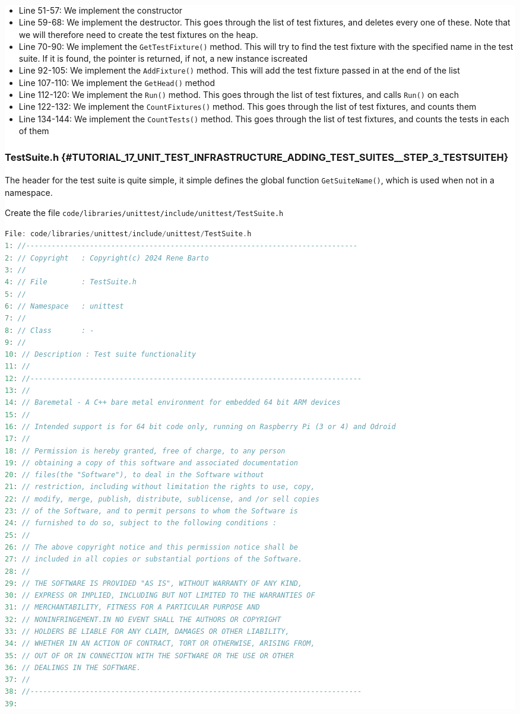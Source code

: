 - Line 51-57: We implement the constructor
- Line 59-68: We implement the destructor. This goes through the list of test fixtures, and deletes every one of these. Note that we will therefore need to create the test fixtures on the heap.
- Line 70-90: We implement the `GetTestFixture()` method. This will try to find the test fixture with the specified name in the test suite. If it is found, the pointer is returned, if not, a new instance iscreated
- Line 92-105: We implement the `AddFixture()` method. This will add the test fixture passed in at the end of the list
- Line 107-110: We implement the `GetHead()` method
- Line 112-120: We implement the `Run()` method. This goes through the list of test fixtures, and calls `Run()` on each
- Line 122-132: We implement the `CountFixtures()` method. This goes through the list of test fixtures, and counts them
- Line 134-144: We implement the `CountTests()` method. This goes through the list of test fixtures, and counts the tests in each of them

### TestSuite.h {#TUTORIAL_17_UNIT_TEST_INFRASTRUCTURE_ADDING_TEST_SUITES__STEP_3_TESTSUITEH}

The header for the test suite is quite simple, it simple defines the global function `GetSuiteName()`, which is used when not in a namespace.

Create the file `code/libraries/unittest/include/unittest/TestSuite.h`

```cpp
File: code/libraries/unittest/include/unittest/TestSuite.h
1: //------------------------------------------------------------------------------
2: // Copyright   : Copyright(c) 2024 Rene Barto
3: //
4: // File        : TestSuite.h
5: //
6: // Namespace   : unittest
7: //
8: // Class       : -
9: //
10: // Description : Test suite functionality
11: //
12: //------------------------------------------------------------------------------
13: //
14: // Baremetal - A C++ bare metal environment for embedded 64 bit ARM devices
15: //
16: // Intended support is for 64 bit code only, running on Raspberry Pi (3 or 4) and Odroid
17: //
18: // Permission is hereby granted, free of charge, to any person
19: // obtaining a copy of this software and associated documentation
20: // files(the "Software"), to deal in the Software without
21: // restriction, including without limitation the rights to use, copy,
22: // modify, merge, publish, distribute, sublicense, and /or sell copies
23: // of the Software, and to permit persons to whom the Software is
24: // furnished to do so, subject to the following conditions :
25: //
26: // The above copyright notice and this permission notice shall be
27: // included in all copies or substantial portions of the Software.
28: //
29: // THE SOFTWARE IS PROVIDED "AS IS", WITHOUT WARRANTY OF ANY KIND,
30: // EXPRESS OR IMPLIED, INCLUDING BUT NOT LIMITED TO THE WARRANTIES OF
31: // MERCHANTABILITY, FITNESS FOR A PARTICULAR PURPOSE AND
32: // NONINFRINGEMENT.IN NO EVENT SHALL THE AUTHORS OR COPYRIGHT
33: // HOLDERS BE LIABLE FOR ANY CLAIM, DAMAGES OR OTHER LIABILITY,
34: // WHETHER IN AN ACTION OF CONTRACT, TORT OR OTHERWISE, ARISING FROM,
35: // OUT OF OR IN CONNECTION WITH THE SOFTWARE OR THE USE OR OTHER
36: // DEALINGS IN THE SOFTWARE.
37: //
38: //------------------------------------------------------------------------------
39:
```